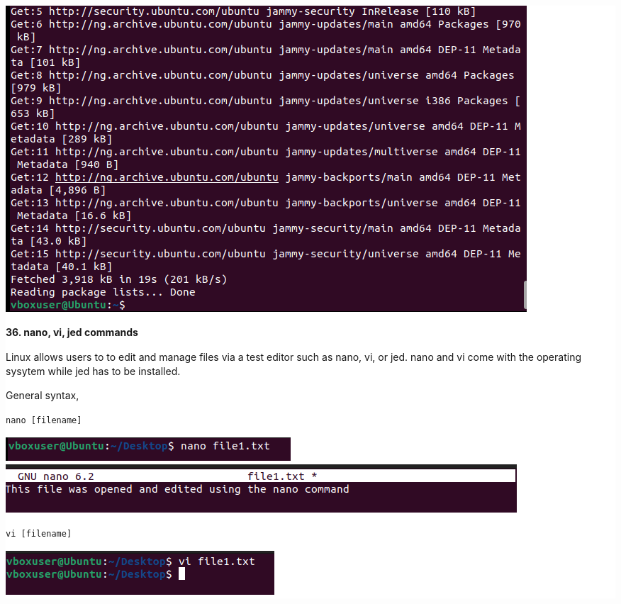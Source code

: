 ![Alt text](images/apt-get2.png)


**36. nano, vi, jed commands**

Linux allows users to to edit and manage files via a test editor such as nano, vi, or jed. nano and vi come with the operating sysytem while jed has to be installed.

General syntax,

`nano [filename]`

![Alt text](images/nano.png)
![Alt text](images/nano2.png)

`vi [filename]`

![Alt text](images/vi.png)